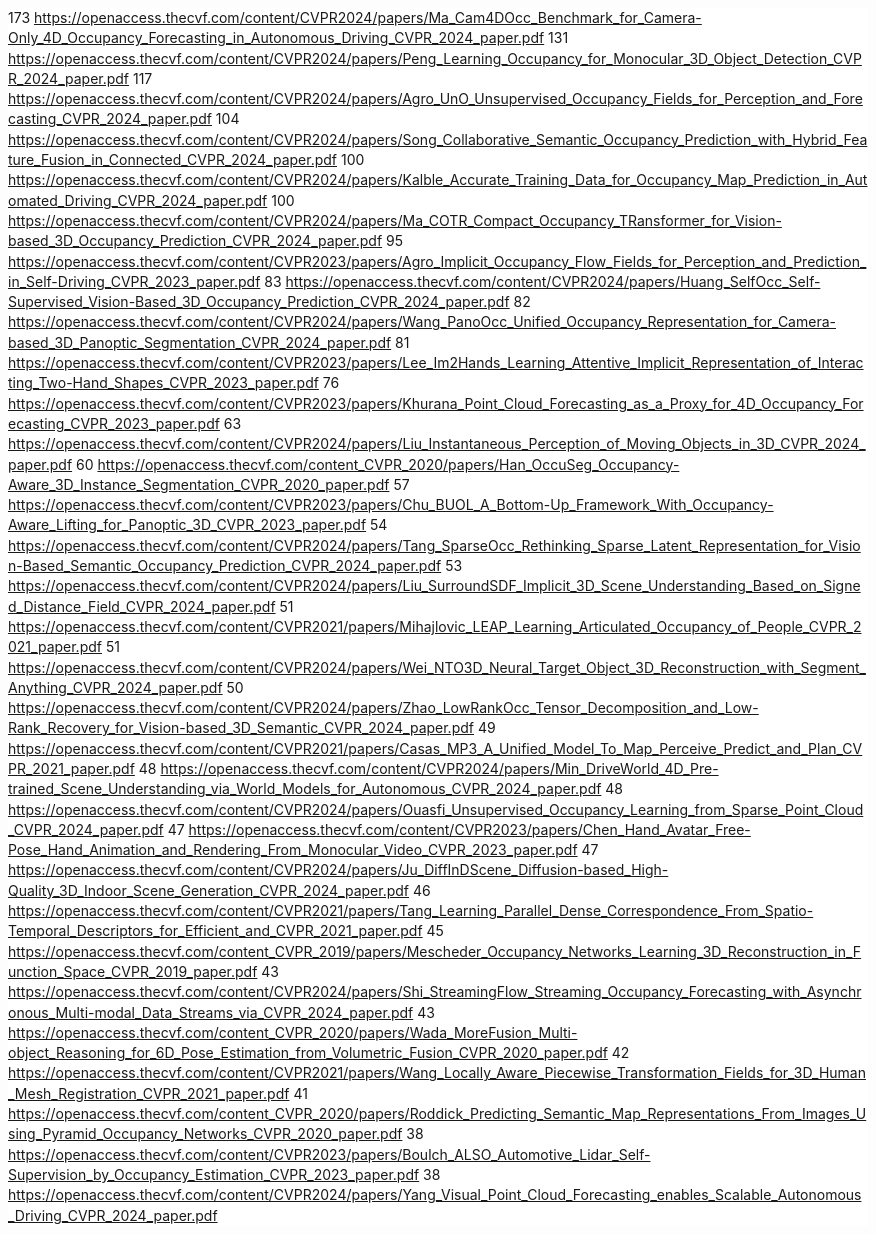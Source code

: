 173 https://openaccess.thecvf.com/content/CVPR2024/papers/Ma_Cam4DOcc_Benchmark_for_Camera-Only_4D_Occupancy_Forecasting_in_Autonomous_Driving_CVPR_2024_paper.pdf
131 https://openaccess.thecvf.com/content/CVPR2024/papers/Peng_Learning_Occupancy_for_Monocular_3D_Object_Detection_CVPR_2024_paper.pdf
117 https://openaccess.thecvf.com/content/CVPR2024/papers/Agro_UnO_Unsupervised_Occupancy_Fields_for_Perception_and_Forecasting_CVPR_2024_paper.pdf
104 https://openaccess.thecvf.com/content/CVPR2024/papers/Song_Collaborative_Semantic_Occupancy_Prediction_with_Hybrid_Feature_Fusion_in_Connected_CVPR_2024_paper.pdf
100 https://openaccess.thecvf.com/content/CVPR2024/papers/Kalble_Accurate_Training_Data_for_Occupancy_Map_Prediction_in_Automated_Driving_CVPR_2024_paper.pdf
100 https://openaccess.thecvf.com/content/CVPR2024/papers/Ma_COTR_Compact_Occupancy_TRansformer_for_Vision-based_3D_Occupancy_Prediction_CVPR_2024_paper.pdf
95 https://openaccess.thecvf.com/content/CVPR2023/papers/Agro_Implicit_Occupancy_Flow_Fields_for_Perception_and_Prediction_in_Self-Driving_CVPR_2023_paper.pdf
83 https://openaccess.thecvf.com/content/CVPR2024/papers/Huang_SelfOcc_Self-Supervised_Vision-Based_3D_Occupancy_Prediction_CVPR_2024_paper.pdf
82 https://openaccess.thecvf.com/content/CVPR2024/papers/Wang_PanoOcc_Unified_Occupancy_Representation_for_Camera-based_3D_Panoptic_Segmentation_CVPR_2024_paper.pdf
81 https://openaccess.thecvf.com/content/CVPR2023/papers/Lee_Im2Hands_Learning_Attentive_Implicit_Representation_of_Interacting_Two-Hand_Shapes_CVPR_2023_paper.pdf
76 https://openaccess.thecvf.com/content/CVPR2023/papers/Khurana_Point_Cloud_Forecasting_as_a_Proxy_for_4D_Occupancy_Forecasting_CVPR_2023_paper.pdf
63 https://openaccess.thecvf.com/content/CVPR2024/papers/Liu_Instantaneous_Perception_of_Moving_Objects_in_3D_CVPR_2024_paper.pdf
60 https://openaccess.thecvf.com/content_CVPR_2020/papers/Han_OccuSeg_Occupancy-Aware_3D_Instance_Segmentation_CVPR_2020_paper.pdf
57 https://openaccess.thecvf.com/content/CVPR2023/papers/Chu_BUOL_A_Bottom-Up_Framework_With_Occupancy-Aware_Lifting_for_Panoptic_3D_CVPR_2023_paper.pdf
54 https://openaccess.thecvf.com/content/CVPR2024/papers/Tang_SparseOcc_Rethinking_Sparse_Latent_Representation_for_Vision-Based_Semantic_Occupancy_Prediction_CVPR_2024_paper.pdf
53 https://openaccess.thecvf.com/content/CVPR2024/papers/Liu_SurroundSDF_Implicit_3D_Scene_Understanding_Based_on_Signed_Distance_Field_CVPR_2024_paper.pdf
51 https://openaccess.thecvf.com/content/CVPR2021/papers/Mihajlovic_LEAP_Learning_Articulated_Occupancy_of_People_CVPR_2021_paper.pdf
51 https://openaccess.thecvf.com/content/CVPR2024/papers/Wei_NTO3D_Neural_Target_Object_3D_Reconstruction_with_Segment_Anything_CVPR_2024_paper.pdf
50 https://openaccess.thecvf.com/content/CVPR2024/papers/Zhao_LowRankOcc_Tensor_Decomposition_and_Low-Rank_Recovery_for_Vision-based_3D_Semantic_CVPR_2024_paper.pdf
49 https://openaccess.thecvf.com/content/CVPR2021/papers/Casas_MP3_A_Unified_Model_To_Map_Perceive_Predict_and_Plan_CVPR_2021_paper.pdf
48 https://openaccess.thecvf.com/content/CVPR2024/papers/Min_DriveWorld_4D_Pre-trained_Scene_Understanding_via_World_Models_for_Autonomous_CVPR_2024_paper.pdf
48 https://openaccess.thecvf.com/content/CVPR2024/papers/Ouasfi_Unsupervised_Occupancy_Learning_from_Sparse_Point_Cloud_CVPR_2024_paper.pdf
47 https://openaccess.thecvf.com/content/CVPR2023/papers/Chen_Hand_Avatar_Free-Pose_Hand_Animation_and_Rendering_From_Monocular_Video_CVPR_2023_paper.pdf
47 https://openaccess.thecvf.com/content/CVPR2024/papers/Ju_DiffInDScene_Diffusion-based_High-Quality_3D_Indoor_Scene_Generation_CVPR_2024_paper.pdf
46 https://openaccess.thecvf.com/content/CVPR2021/papers/Tang_Learning_Parallel_Dense_Correspondence_From_Spatio-Temporal_Descriptors_for_Efficient_and_CVPR_2021_paper.pdf
45 https://openaccess.thecvf.com/content_CVPR_2019/papers/Mescheder_Occupancy_Networks_Learning_3D_Reconstruction_in_Function_Space_CVPR_2019_paper.pdf
43 https://openaccess.thecvf.com/content/CVPR2024/papers/Shi_StreamingFlow_Streaming_Occupancy_Forecasting_with_Asynchronous_Multi-modal_Data_Streams_via_CVPR_2024_paper.pdf
43 https://openaccess.thecvf.com/content_CVPR_2020/papers/Wada_MoreFusion_Multi-object_Reasoning_for_6D_Pose_Estimation_from_Volumetric_Fusion_CVPR_2020_paper.pdf
42 https://openaccess.thecvf.com/content/CVPR2021/papers/Wang_Locally_Aware_Piecewise_Transformation_Fields_for_3D_Human_Mesh_Registration_CVPR_2021_paper.pdf
41 https://openaccess.thecvf.com/content_CVPR_2020/papers/Roddick_Predicting_Semantic_Map_Representations_From_Images_Using_Pyramid_Occupancy_Networks_CVPR_2020_paper.pdf
38 https://openaccess.thecvf.com/content/CVPR2023/papers/Boulch_ALSO_Automotive_Lidar_Self-Supervision_by_Occupancy_Estimation_CVPR_2023_paper.pdf
38 https://openaccess.thecvf.com/content/CVPR2024/papers/Yang_Visual_Point_Cloud_Forecasting_enables_Scalable_Autonomous_Driving_CVPR_2024_paper.pdf
